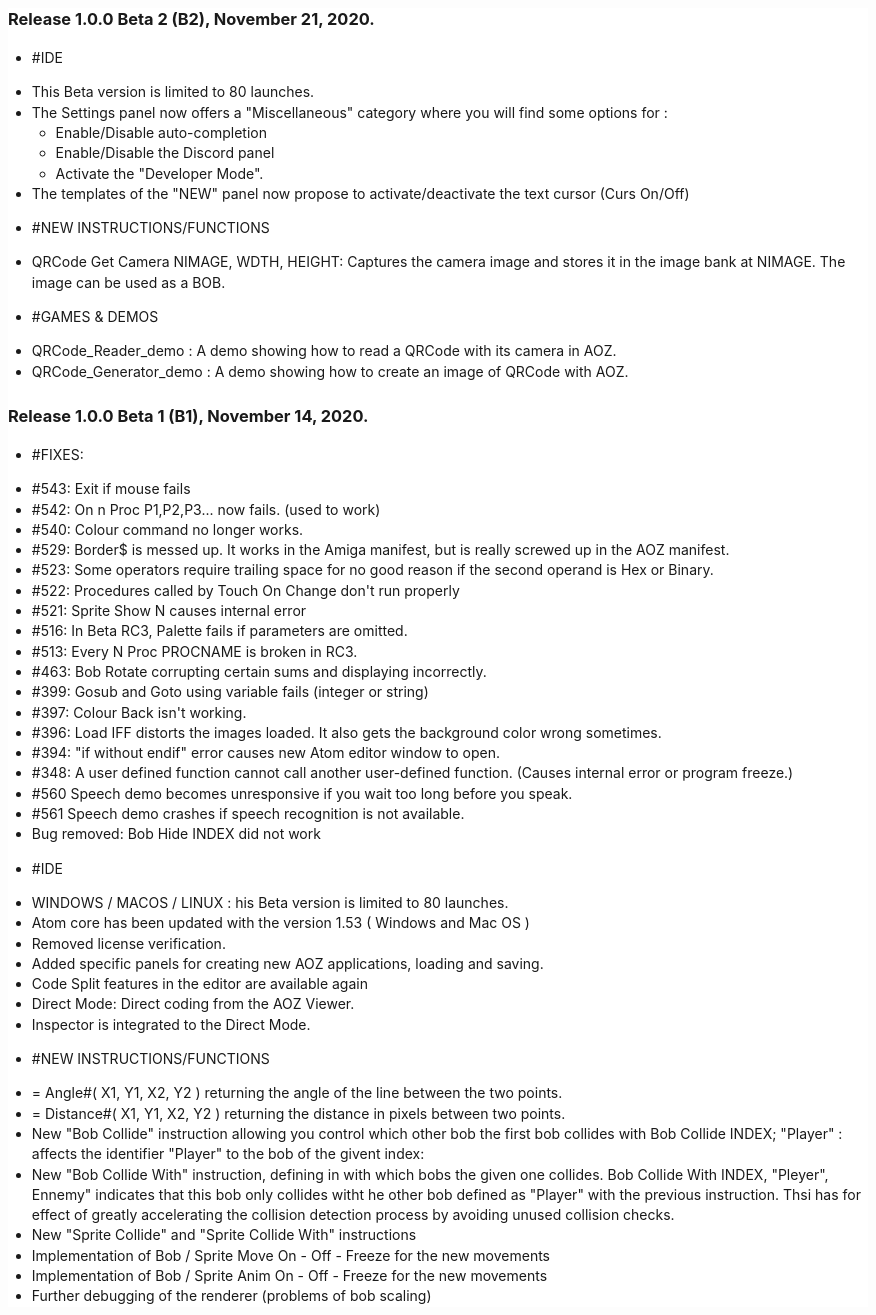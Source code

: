 ### Release 1.0.0 Beta 2 (B2), November 21, 2020.
* #IDE
- This Beta version is limited to 80 launches.
- The Settings panel now offers a "Miscellaneous" category where you will find some options for :
	- Enable/Disable auto-completion
	- Enable/Disable the Discord panel
	- Activate the "Developer Mode".
- The templates of the "NEW" panel now propose to activate/deactivate the text cursor (Curs On/Off)

* #NEW INSTRUCTIONS/FUNCTIONS
- QRCode Get Camera NIMAGE, WDTH, HEIGHT: Captures the camera image and stores it in the image bank at NIMAGE. The image can be used as a BOB.

* #GAMES & DEMOS
- QRCode_Reader_demo : A demo showing how to read a QRCode with its camera in AOZ.
- QRCode_Generator_demo : A demo showing how to create an image of QRCode with AOZ.

### Release 1.0.0 Beta 1 (B1), November 14, 2020.
* #FIXES:
- #543: Exit if mouse fails
- #542: On n Proc P1,P2,P3... now fails.  (used to work)
- #540: Colour command no longer works.
- #529: Border$ is messed up. It works in the Amiga manifest, but is really screwed up in the AOZ manifest.
- #523: Some operators require trailing space for no good reason if the second operand is Hex or Binary.
- #522: Procedures called by Touch On Change don't run properly
- #521: Sprite Show N causes internal error
- #516: In Beta RC3, Palette fails if parameters are omitted.
- #513: Every N Proc PROCNAME is broken in RC3.
- #463: Bob Rotate corrupting certain sums and displaying incorrectly.
- #399: Gosub and Goto using variable fails (integer or string)
- #397: Colour Back isn't working.
- #396: Load IFF distorts the images loaded. It also gets the background color wrong sometimes.
- #394: "if without endif" error causes new Atom editor window to open.
- #348: A user defined function cannot call another user-defined function. (Causes internal error or program freeze.)
- #560 Speech demo becomes unresponsive if you wait too long before you speak.
- #561 Speech demo crashes if speech recognition is not available.
- Bug removed: Bob Hide INDEX did not work

* #IDE
- WINDOWS / MACOS / LINUX : his Beta version is limited to 80 launches.
- Atom core has been updated with the version 1.53 ( Windows and Mac OS )
- Removed license verification.
- Added specific panels for creating new AOZ applications, loading and saving.
- Code Split features in the editor are available again
- Direct Mode: Direct coding from the AOZ Viewer.
- Inspector is integrated to the Direct Mode.

* #NEW INSTRUCTIONS/FUNCTIONS
- = Angle#( X1, Y1, X2, Y2 ) returning the angle of the line between the two points.
- = Distance#( X1, Y1, X2, Y2 ) returning the distance in pixels between two points.
- New "Bob Collide" instruction allowing you control which other bob the first bob collides with
  Bob Collide INDEX; "Player" : affects the identifier "Player" to the bob of the givent index:
- New "Bob Collide With" instruction, defining in with which bobs the given one collides.
  Bob Collide With INDEX, "Pleyer", Ennemy" indicates that this bob only collides witht he other bob defined
  as "Player" with the previous instruction. Thsi has for effect of greatly accelerating the
  collision detection process by avoiding unused collision checks.
- New "Sprite Collide" and "Sprite Collide With" instructions
- Implementation of Bob / Sprite Move On - Off - Freeze for the new movements
- Implementation of Bob / Sprite Anim On - Off - Freeze for the new movements
- Further debugging of the renderer (problems of bob scaling)
